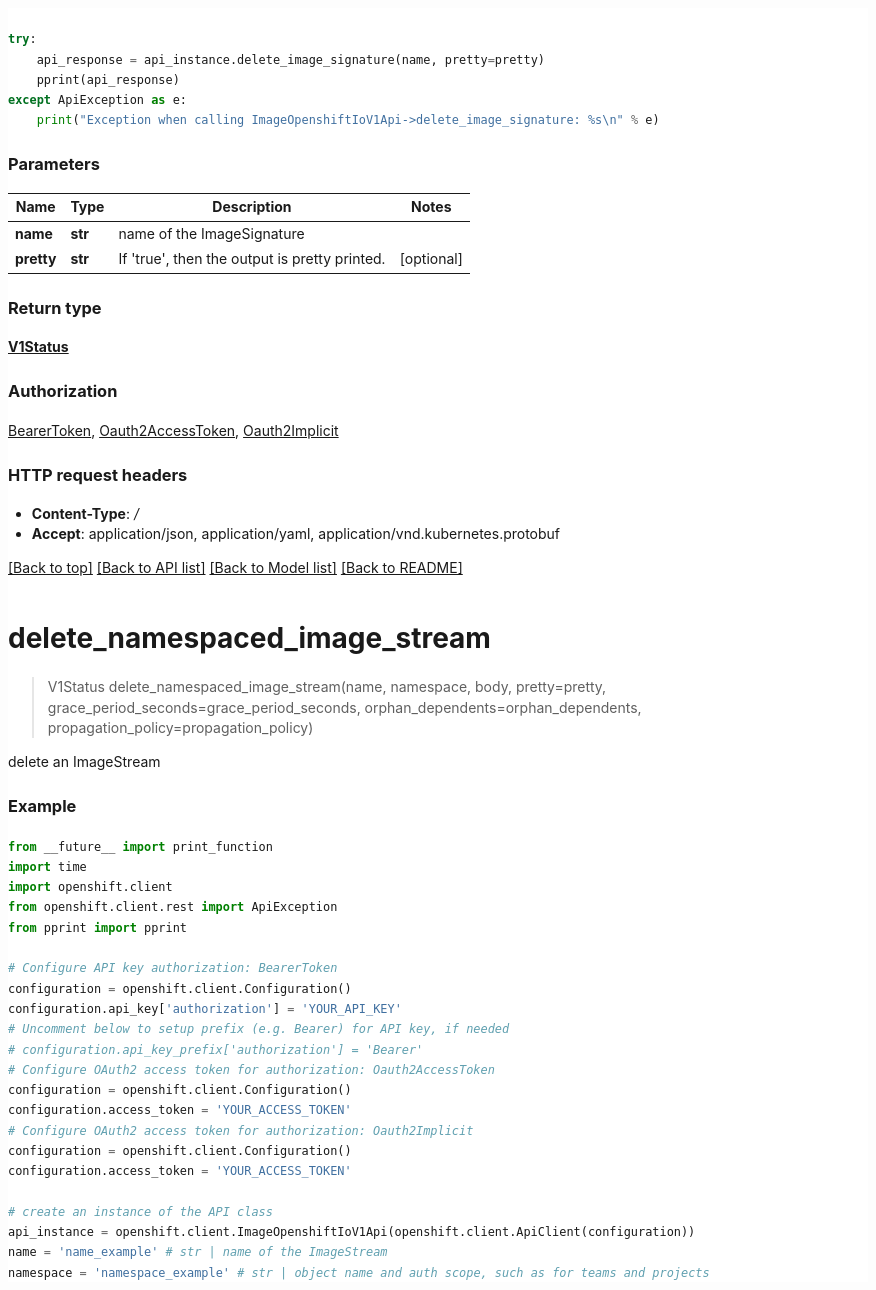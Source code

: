 ```python

try: 
    api_response = api_instance.delete_image_signature(name, pretty=pretty)
    pprint(api_response)
except ApiException as e:
    print("Exception when calling ImageOpenshiftIoV1Api->delete_image_signature: %s\n" % e)
```

### Parameters

Name | Type | Description  | Notes
------------- | ------------- | ------------- | -------------
 **name** | **str**| name of the ImageSignature | 
 **pretty** | **str**| If &#39;true&#39;, then the output is pretty printed. | [optional] 

### Return type

[**V1Status**](V1Status.md)

### Authorization

[BearerToken](../README.md#BearerToken), [Oauth2AccessToken](../README.md#Oauth2AccessToken), [Oauth2Implicit](../README.md#Oauth2Implicit)

### HTTP request headers

 - **Content-Type**: */*
 - **Accept**: application/json, application/yaml, application/vnd.kubernetes.protobuf

[[Back to top]](#) [[Back to API list]](../README.md#documentation-for-api-endpoints) [[Back to Model list]](../README.md#documentation-for-models) [[Back to README]](../README.md)

# **delete_namespaced_image_stream**
> V1Status delete_namespaced_image_stream(name, namespace, body, pretty=pretty, grace_period_seconds=grace_period_seconds, orphan_dependents=orphan_dependents, propagation_policy=propagation_policy)



delete an ImageStream

### Example 
```python
from __future__ import print_function
import time
import openshift.client
from openshift.client.rest import ApiException
from pprint import pprint

# Configure API key authorization: BearerToken
configuration = openshift.client.Configuration()
configuration.api_key['authorization'] = 'YOUR_API_KEY'
# Uncomment below to setup prefix (e.g. Bearer) for API key, if needed
# configuration.api_key_prefix['authorization'] = 'Bearer'
# Configure OAuth2 access token for authorization: Oauth2AccessToken
configuration = openshift.client.Configuration()
configuration.access_token = 'YOUR_ACCESS_TOKEN'
# Configure OAuth2 access token for authorization: Oauth2Implicit
configuration = openshift.client.Configuration()
configuration.access_token = 'YOUR_ACCESS_TOKEN'

# create an instance of the API class
api_instance = openshift.client.ImageOpenshiftIoV1Api(openshift.client.ApiClient(configuration))
name = 'name_example' # str | name of the ImageStream
namespace = 'namespace_example' # str | object name and auth scope, such as for teams and projects
```